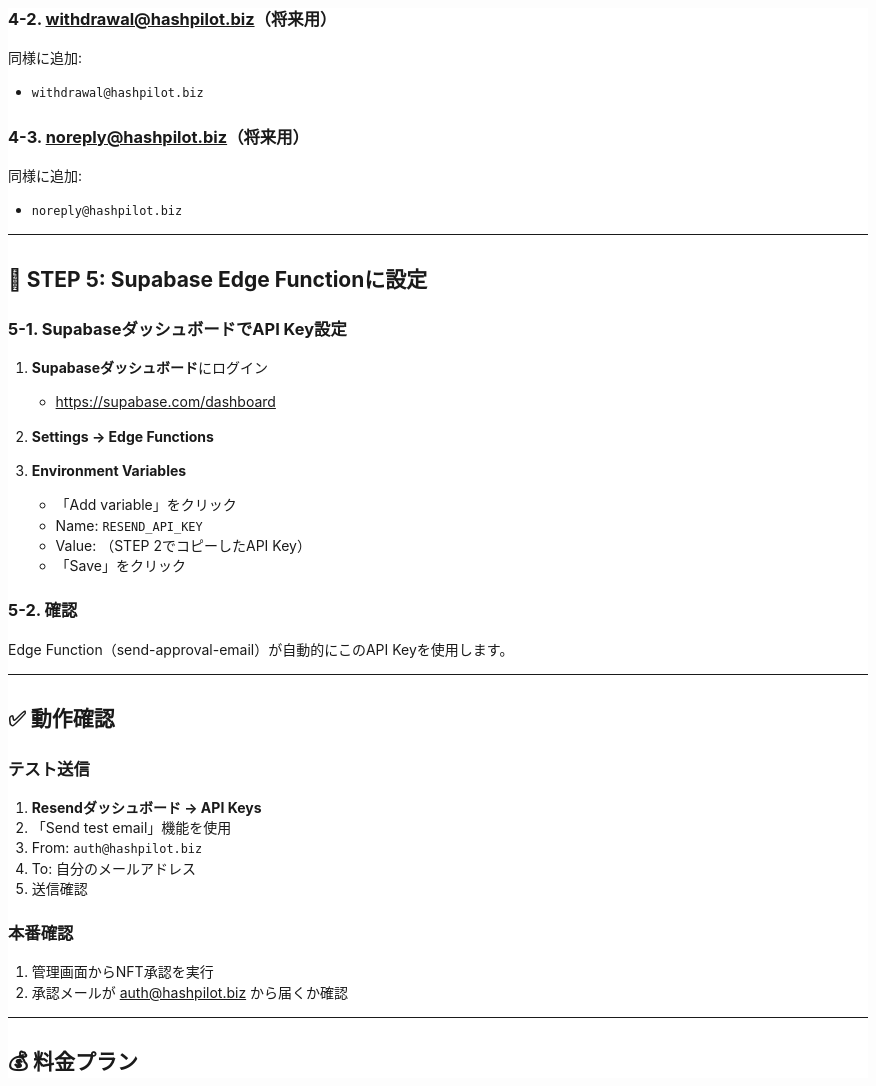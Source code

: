 ### 4-2. withdrawal@hashpilot.biz（将来用）

同様に追加:
- `withdrawal@hashpilot.biz`

### 4-3. noreply@hashpilot.biz（将来用）

同様に追加:
- `noreply@hashpilot.biz`

---

## 🔧 STEP 5: Supabase Edge Functionに設定

### 5-1. SupabaseダッシュボードでAPI Key設定

1. **Supabaseダッシュボード**にログイン
   - https://supabase.com/dashboard

2. **Settings → Edge Functions**

3. **Environment Variables**
   - 「Add variable」をクリック
   - Name: `RESEND_API_KEY`
   - Value: （STEP 2でコピーしたAPI Key）
   - 「Save」をクリック

### 5-2. 確認

Edge Function（send-approval-email）が自動的にこのAPI Keyを使用します。

---

## ✅ 動作確認

### テスト送信

1. **Resendダッシュボード → API Keys**
2. 「Send test email」機能を使用
3. From: `auth@hashpilot.biz`
4. To: 自分のメールアドレス
5. 送信確認

### 本番確認

1. 管理画面からNFT承認を実行
2. 承認メールが auth@hashpilot.biz から届くか確認

---

## 💰 料金プラン
